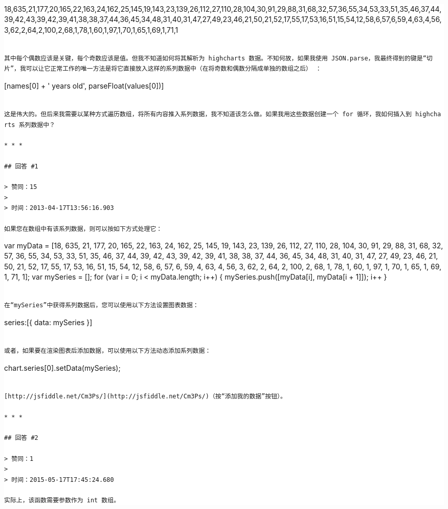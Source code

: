 18,635,21,177,20,165,22,163,24,162,25,145,19,143,23,139,26,112,27,110,28,104,30,91,29,88,31,68,32,57,36,55,34,53,33,51,35,46,37,44,39,42,43,39,42,39,41,38,38,37,44,36,45,34,48,31,40,31,47,27,49,23,46,21,50,21,52,17,55,17,53,16,51,15,54,12,58,6,57,6,59,4,63,4,56,3,62,2,64,2,100,2,68,1,78,1,60,1,97,1,70,1,65,1,69,1,71,1 
```

其中每个偶数应该是关键，每个奇数应该是值。但我不知道如何将其解析为 highcharts 数据。不知何故，如果我使用 JSON.parse，我最终得到的键是“切片”，我可以让它正常工作的唯一方法是将它直接放入这样的系列数据中（在将奇数和偶数分隔成单独的数组之后） ：

```
[names[0] + ' years old', parseFloat(values[0])] 
```

这是伟大的。但后来我需要以某种方式遍历数组，将所有内容推入系列数据，我不知道该怎么做。如果我用这些数据创建一个 for 循环，我如何插入到 highcharts 系列数据中？

* * *

## 回答 #1

> 赞同：15
> 
> 时间：2013-04-17T13:56:16.903

如果您在数组中有该系列数据，则可以按如下方式处理它：

```
var myData = [18, 635, 21, 177, 20, 165, 22, 163, 24, 162, 25, 145, 19, 143,
             23, 139, 26, 112, 27, 110, 28, 104, 30, 91, 29, 88, 31, 68, 32,
             57, 36, 55, 34, 53, 33, 51, 35, 46, 37, 44, 39, 42, 43, 39, 42, 
             39, 41, 38, 38, 37, 44, 36, 45, 34, 48, 31, 40, 31, 47, 27, 49,
             23, 46, 21, 50, 21, 52, 17, 55, 17, 53, 16, 51, 15, 54, 12, 58, 6,
             57, 6, 59, 4, 63, 4, 56, 3, 62, 2, 64, 2, 100, 2, 68, 1, 78, 1, 60,
             1, 97, 1, 70, 1, 65, 1, 69, 1, 71, 1];
var mySeries = [];
    for (var i = 0; i < myData.length; i++) {
        mySeries.push([myData[i], myData[i + 1]]);
        i++
    } 
```

在“mySeries”中获得系列数据后，您可以使用以下方法设置图表数据：

```
series:[{
    data: mySeries
}] 
```

或者，如果要在渲染图表后添加数据，可以使用以下方法动态添加系列数据：

```
chart.series[0].setData(mySeries); 
```

[http://jsfiddle.net/Cm3Ps/](http://jsfiddle.net/Cm3Ps/)（按“添加我的数据”按钮）。

* * *

## 回答 #2

> 赞同：1
> 
> 时间：2015-05-17T17:45:24.680

实际上，该函数需要参数作为 int 数组。
```